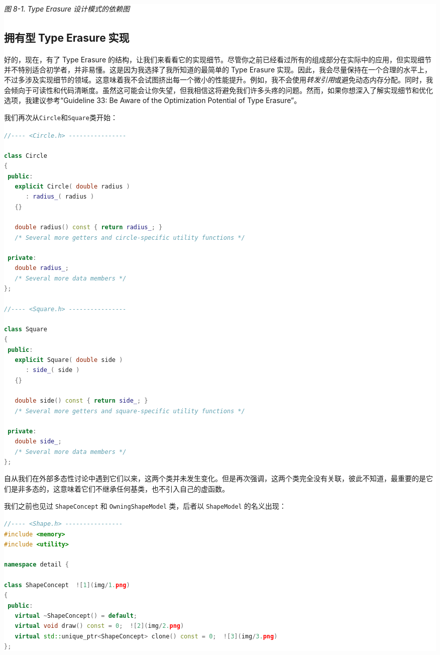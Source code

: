 ###### 图 8-1\. Type Erasure 设计模式的依赖图

## 拥有型 Type Erasure 实现

好的，现在，有了 Type Erasure 的结构，让我们来看看它的实现细节。尽管你之前已经看过所有的组成部分在实际中的应用，但实现细节并不特别适合初学者，并非易懂。这是因为我选择了我所知道的最简单的 Type Erasure 实现。因此，我会尽量保持在一个合理的水平上，不过多涉及实现细节的领域。这意味着我不会试图挤出每一个微小的性能提升。例如，我不会使用*转发引用*或避免动态内存分配。同时，我会倾向于可读性和代码清晰度。虽然这可能会让你失望，但我相信这将避免我们许多头疼的问题。然而，如果你想深入了解实现细节和优化选项，我建议参考“Guideline 33: Be Aware of the Optimization Potential of Type Erasure”。

我们再次从`Circle`和`Square`类开始：

```cpp
//---- <Circle.h> ----------------

class Circle
{
 public:
   explicit Circle( double radius )
      : radius_( radius )
   {}

   double radius() const { return radius_; }
   /* Several more getters and circle-specific utility functions */

 private:
   double radius_;
   /* Several more data members */
};

//---- <Square.h> ----------------

class Square
{
 public:
   explicit Square( double side )
      : side_( side )
   {}

   double side() const { return side_; }
   /* Several more getters and square-specific utility functions */

 private:
   double side_;
   /* Several more data members */
};
```

自从我们在外部多态性讨论中遇到它们以来，这两个类并未发生变化。但是再次强调，这两个类完全没有关联，彼此不知道，最重要的是它们是非多态的，这意味着它们不继承任何基类，也不引入自己的虚函数。

我们之前也见过 `ShapeConcept` 和 `OwningShapeModel` 类，后者以 `ShapeModel` 的名义出现：

```cpp
//---- <Shape.h> ---------------- 
#include <memory>
#include <utility>

namespace detail {

class ShapeConcept  ![1](img/1.png)
{
 public:
   virtual ~ShapeConcept() = default;
   virtual void draw() const = 0;  ![2](img/2.png)
   virtual std::unique_ptr<ShapeConcept> clone() const = 0;  ![3](img/3.png)
};

```